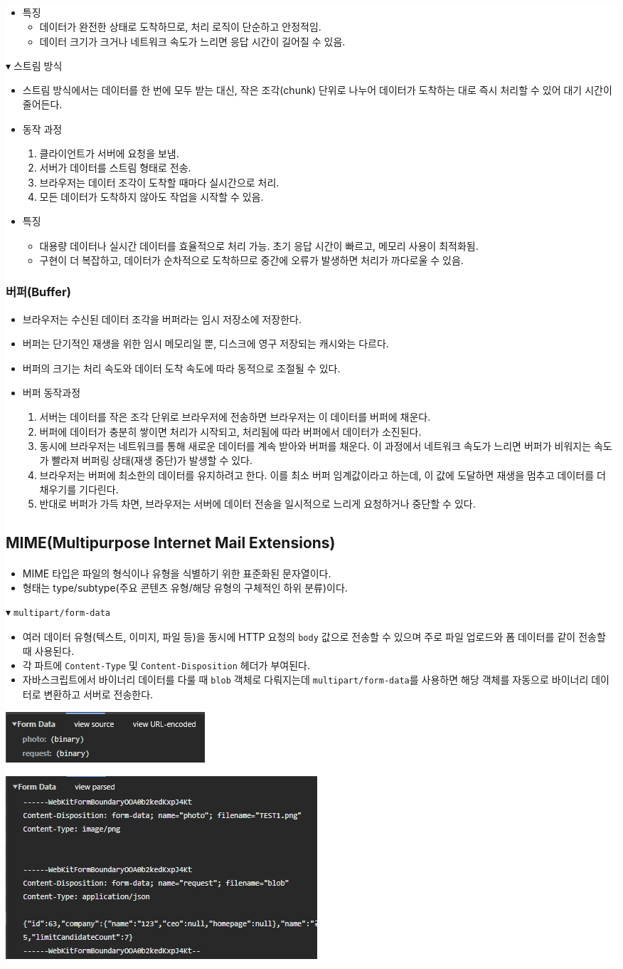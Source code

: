 - 특징
  - 데이터가 완전한 상태로 도착하므로, 처리 로직이 단순하고 안정적임.
  - 데이터 크기가 크거나 네트워크 속도가 느리면 응답 시간이 길어질 수 있음.

▾ 스트림 방식

- 스트림 방식에서는 데이터를 한 번에 모두 받는 대신, 작은 조각(chunk) 단위로 나누어 데이터가 도착하는 대로 즉시 처리할 수 있어 대기 시간이 줄어든다.

- 동작 과정
  1. 클라이언트가 서버에 요청을 보냄.
  2. 서버가 데이터를 스트림 형태로 전송.
  3. 브라우저는 데이터 조각이 도착할 때마다 실시간으로 처리.
  4. 모든 데이터가 도착하지 않아도 작업을 시작할 수 있음.

- 특징
  - 대용량 데이터나 실시간 데이터를 효율적으로 처리 가능. 초기 응답 시간이 빠르고, 메모리 사용이 최적화됨.
  - 구현이 더 복잡하고, 데이터가 순차적으로 도착하므로 중간에 오류가 발생하면 처리가 까다로울 수 있음.

### 버퍼(Buffer)

- 브라우저는 수신된 데이터 조각을 버퍼라는 임시 저장소에 저장한다.
- 버퍼는 단기적인 재생을 위한 임시 메모리일 뿐, 디스크에 영구 저장되는 캐시와는 다르다.
- 버퍼의 크기는 처리 속도와 데이터 도착 속도에 따라 동적으로 조절될 수 있다.

- 버퍼 동작과정
  1. 서버는 데이터를 작은 조각 단위로 브라우저에 전송하면 브라우저는 이 데이터를 버퍼에 채운다.
  2. 버퍼에 데이터가 충분히 쌓이면 처리가 시작되고, 처리됨에 따라 버퍼에서 데이터가 소진된다.
  3. 동시에 브라우저는 네트워크를 통해 새로운 데이터를 계속 받아와 버퍼를 채운다. 이 과정에서 네트워크 속도가 느리면 버퍼가 비워지는 속도가 빨라져 버퍼링 상태(재생 중단)가 발생할 수 있다.
  4. 브라우저는 버퍼에 최소한의 데이터를 유지하려고 한다. 이를 최소 버퍼 임계값이라고 하는데, 이 값에 도달하면 재생을 멈추고 데이터를 더 채우기를 기다린다.
  5. 반대로 버퍼가 가득 차면, 브라우저는 서버에 데이터 전송을 일시적으로 느리게 요청하거나 중단할 수 있다.

## MIME(Multipurpose Internet Mail Extensions)

- MIME 타입은 파일의 형식이나 유형을 식별하기 위한 표준화된 문자열이다.
- 형태는 type/subtype(주요 콘텐츠 유형/해당 유형의 구체적인 하위 분류)이다.

▾ `multipart/form-data`

- 여러 데이터 유형(텍스트, 이미지, 파일 등)을 동시에 HTTP 요청의 `body` 값으로 전송할 수 있으며 주로 파일 업로드와 폼 데이터를 같이 전송할 때 사용된다.
- 각 파트에 `Content-Type` 및 `Content-Disposition` 헤더가 부여된다.
- 자바스크립트에서 바이너리 데이터를 다룰 때 `blob` 객체로 다뤄지는데 `multipart/form-data`를 사용하면 해당 객체를 자동으로 바이너리 데이터로 변환하고 서버로 전송한다.

![img](images/payload_multipart1.png)

![img](images/payload_multipart2.png)
